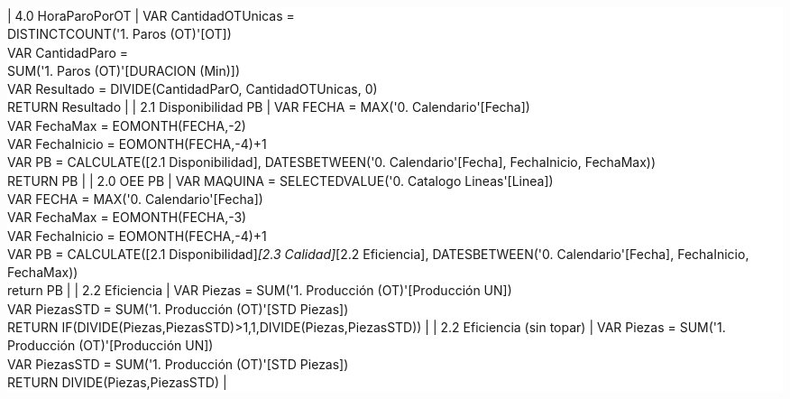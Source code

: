 | 4.0 HoraParoPorOT                             | VAR CantidadOTUnicas = <br>    DISTINCTCOUNT('1. Paros (OT)'[OT])<br>VAR CantidadParo = <br>    SUM('1. Paros (OT)'[DURACION (Min)])<br>VAR Resultado = DIVIDE(CantidadParO, CantidadOTUnicas, 0)<br>RETURN Resultado                                                                                                                                                                                                                                                                                                                                                                                                                                                                                                                                                                                                                                                                                                                                                                                                                               |
| 2.1 Disponibilidad PB                         | VAR FECHA = MAX('0. Calendario'[Fecha])<br>VAR FechaMax = EOMONTH(FECHA,-2)<br>VAR FechaInicio = EOMONTH(FECHA,-4)+1<br>VAR PB = CALCULATE([2.1 Disponibilidad], DATESBETWEEN('0. Calendario'[Fecha], FechaInicio, FechaMax))<br>RETURN PB                                                                                                                                                                                                                                                                                                                                                                                                                                                                                                                                                                                                                                                                                                                                                                                                          |
| 2.0 OEE PB                                    | VAR MAQUINA = SELECTEDVALUE('0. Catalogo Lineas'[Linea])<br>VAR FECHA = MAX('0. Calendario'[Fecha])<br>VAR FechaMax = EOMONTH(FECHA,-3)<br>VAR FechaInicio = EOMONTH(FECHA,-4)+1<br>VAR PB = CALCULATE([2.1 Disponibilidad]*[2.3 Calidad]*[2.2 Eficiencia], DATESBETWEEN('0. Calendario'[Fecha], FechaInicio, FechaMax))<br>return PB                                                                                                                                                                                                                                                                                                                                                                                                                                                                                                                                                                                                                                                                                                               |
| 2.2 Eficiencia                                | VAR Piezas = SUM('1. Producción (OT)'[Producción UN])<br>VAR PiezasSTD = SUM('1. Producción (OT)'[STD Piezas]) <br>RETURN IF(DIVIDE(Piezas,PiezasSTD)>1,1,DIVIDE(Piezas,PiezasSTD))                                                                                                                                                                                                                                                                                                                                                                                                                                                                                                                                                                                                                                                                                                                                                                                                                                                                 |
| 2.2 Eficiencia (sin topar)                    | VAR Piezas = SUM('1. Producción (OT)'[Producción UN])<br>VAR PiezasSTD = SUM('1. Producción (OT)'[STD Piezas]) <br>RETURN DIVIDE(Piezas,PiezasSTD)                                                                                                                                                                                                                                                                                                                                                                                                                                                                                                                                                                                                                                                                                                                                                                                                                                                                                                  |
